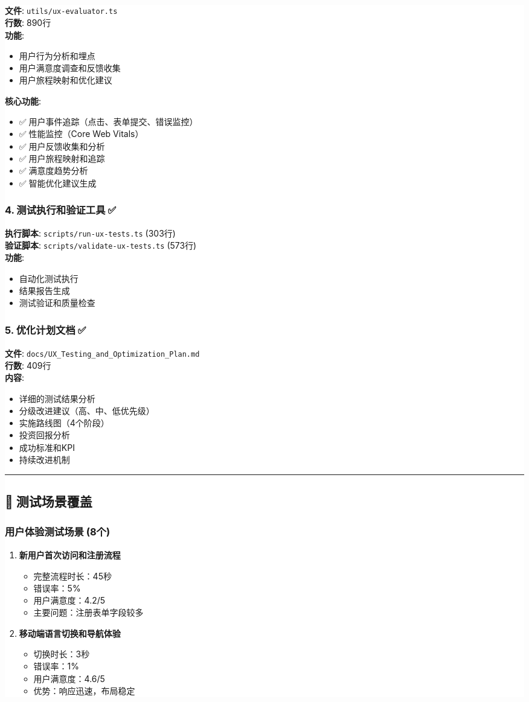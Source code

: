 **文件**: `utils/ux-evaluator.ts`  
**行数**: 890行  
**功能**:
- 用户行为分析和埋点
- 用户满意度调查和反馈收集
- 用户旅程映射和优化建议

**核心功能**:
- ✅ 用户事件追踪（点击、表单提交、错误监控）
- ✅ 性能监控（Core Web Vitals）
- ✅ 用户反馈收集和分析
- ✅ 用户旅程映射和追踪
- ✅ 满意度趋势分析
- ✅ 智能优化建议生成

### 4. 测试执行和验证工具 ✅

**执行脚本**: `scripts/run-ux-tests.ts` (303行)  
**验证脚本**: `scripts/validate-ux-tests.ts` (573行)  
**功能**:
- 自动化测试执行
- 结果报告生成
- 测试验证和质量检查

### 5. 优化计划文档 ✅

**文件**: `docs/UX_Testing_and_Optimization_Plan.md`  
**行数**: 409行  
**内容**:
- 详细的测试结果分析
- 分级改进建议（高、中、低优先级）
- 实施路线图（4个阶段）
- 投资回报分析
- 成功标准和KPI
- 持续改进机制

---

## 🎯 测试场景覆盖

### 用户体验测试场景 (8个)

1. **新用户首次访问和注册流程**
   - 完整流程时长：45秒
   - 错误率：5%
   - 用户满意度：4.2/5
   - 主要问题：注册表单字段较多

2. **移动端语言切换和导航体验**
   - 切换时长：3秒
   - 错误率：1%
   - 用户满意度：4.6/5
   - 优势：响应迅速，布局稳定
